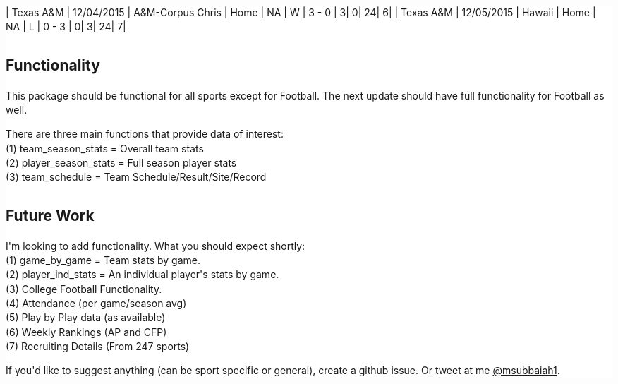 | Texas A&M | 12/04/2015 | A&M-Corpus Chris             | Home    | NA  | W      | 3 - 0 |            3|           0|   24|     6|
| Texas A&M | 12/05/2015 | Hawaii                       | Home    | NA  | L      | 0 - 3 |            0|           3|   24|     7|

Functionality
-------------

This package should be functional for all sports except for Football. The next update should have full functionality for Football as well.

There are three main functions that provide data of interest:  
(1) team\_season\_stats = Overall team stats  
(2) player\_season\_stats = Full season player stats   
(3) team\_schedule = Team Schedule/Result/Site/Record  

Future Work
-----------

I'm looking to add functionality. What you should expect shortly:  
(1) game\_by\_game = Team stats by game.   
(2) player\_ind\_stats = An individual player's stats by game.  
(3) College Football Functionality.  
(4) Attendance (per game/season avg)  
(5) Play by Play data (as available)  
(6) Weekly Rankings (AP and CFP)  
(7) Recruiting Details (From 247 sports)  

If you'd like to suggest anything (can be sport specific or general), create a github issue. Or tweet at me [@msubbaiah1](https://twitter.com/msubbaiah1).
